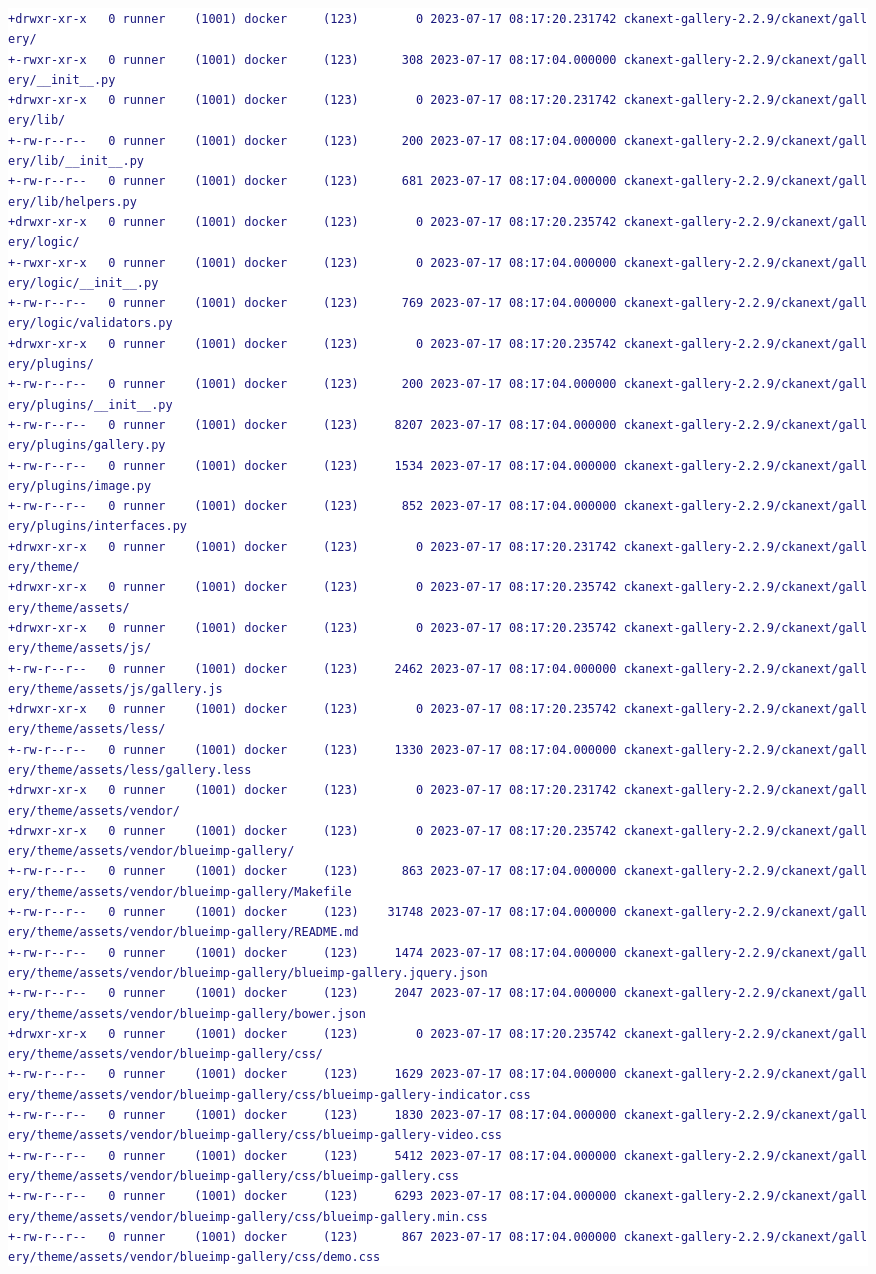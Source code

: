 ```diff
+drwxr-xr-x   0 runner    (1001) docker     (123)        0 2023-07-17 08:17:20.231742 ckanext-gallery-2.2.9/ckanext/gallery/
+-rwxr-xr-x   0 runner    (1001) docker     (123)      308 2023-07-17 08:17:04.000000 ckanext-gallery-2.2.9/ckanext/gallery/__init__.py
+drwxr-xr-x   0 runner    (1001) docker     (123)        0 2023-07-17 08:17:20.231742 ckanext-gallery-2.2.9/ckanext/gallery/lib/
+-rw-r--r--   0 runner    (1001) docker     (123)      200 2023-07-17 08:17:04.000000 ckanext-gallery-2.2.9/ckanext/gallery/lib/__init__.py
+-rw-r--r--   0 runner    (1001) docker     (123)      681 2023-07-17 08:17:04.000000 ckanext-gallery-2.2.9/ckanext/gallery/lib/helpers.py
+drwxr-xr-x   0 runner    (1001) docker     (123)        0 2023-07-17 08:17:20.235742 ckanext-gallery-2.2.9/ckanext/gallery/logic/
+-rwxr-xr-x   0 runner    (1001) docker     (123)        0 2023-07-17 08:17:04.000000 ckanext-gallery-2.2.9/ckanext/gallery/logic/__init__.py
+-rw-r--r--   0 runner    (1001) docker     (123)      769 2023-07-17 08:17:04.000000 ckanext-gallery-2.2.9/ckanext/gallery/logic/validators.py
+drwxr-xr-x   0 runner    (1001) docker     (123)        0 2023-07-17 08:17:20.235742 ckanext-gallery-2.2.9/ckanext/gallery/plugins/
+-rw-r--r--   0 runner    (1001) docker     (123)      200 2023-07-17 08:17:04.000000 ckanext-gallery-2.2.9/ckanext/gallery/plugins/__init__.py
+-rw-r--r--   0 runner    (1001) docker     (123)     8207 2023-07-17 08:17:04.000000 ckanext-gallery-2.2.9/ckanext/gallery/plugins/gallery.py
+-rw-r--r--   0 runner    (1001) docker     (123)     1534 2023-07-17 08:17:04.000000 ckanext-gallery-2.2.9/ckanext/gallery/plugins/image.py
+-rw-r--r--   0 runner    (1001) docker     (123)      852 2023-07-17 08:17:04.000000 ckanext-gallery-2.2.9/ckanext/gallery/plugins/interfaces.py
+drwxr-xr-x   0 runner    (1001) docker     (123)        0 2023-07-17 08:17:20.231742 ckanext-gallery-2.2.9/ckanext/gallery/theme/
+drwxr-xr-x   0 runner    (1001) docker     (123)        0 2023-07-17 08:17:20.235742 ckanext-gallery-2.2.9/ckanext/gallery/theme/assets/
+drwxr-xr-x   0 runner    (1001) docker     (123)        0 2023-07-17 08:17:20.235742 ckanext-gallery-2.2.9/ckanext/gallery/theme/assets/js/
+-rw-r--r--   0 runner    (1001) docker     (123)     2462 2023-07-17 08:17:04.000000 ckanext-gallery-2.2.9/ckanext/gallery/theme/assets/js/gallery.js
+drwxr-xr-x   0 runner    (1001) docker     (123)        0 2023-07-17 08:17:20.235742 ckanext-gallery-2.2.9/ckanext/gallery/theme/assets/less/
+-rw-r--r--   0 runner    (1001) docker     (123)     1330 2023-07-17 08:17:04.000000 ckanext-gallery-2.2.9/ckanext/gallery/theme/assets/less/gallery.less
+drwxr-xr-x   0 runner    (1001) docker     (123)        0 2023-07-17 08:17:20.231742 ckanext-gallery-2.2.9/ckanext/gallery/theme/assets/vendor/
+drwxr-xr-x   0 runner    (1001) docker     (123)        0 2023-07-17 08:17:20.235742 ckanext-gallery-2.2.9/ckanext/gallery/theme/assets/vendor/blueimp-gallery/
+-rw-r--r--   0 runner    (1001) docker     (123)      863 2023-07-17 08:17:04.000000 ckanext-gallery-2.2.9/ckanext/gallery/theme/assets/vendor/blueimp-gallery/Makefile
+-rw-r--r--   0 runner    (1001) docker     (123)    31748 2023-07-17 08:17:04.000000 ckanext-gallery-2.2.9/ckanext/gallery/theme/assets/vendor/blueimp-gallery/README.md
+-rw-r--r--   0 runner    (1001) docker     (123)     1474 2023-07-17 08:17:04.000000 ckanext-gallery-2.2.9/ckanext/gallery/theme/assets/vendor/blueimp-gallery/blueimp-gallery.jquery.json
+-rw-r--r--   0 runner    (1001) docker     (123)     2047 2023-07-17 08:17:04.000000 ckanext-gallery-2.2.9/ckanext/gallery/theme/assets/vendor/blueimp-gallery/bower.json
+drwxr-xr-x   0 runner    (1001) docker     (123)        0 2023-07-17 08:17:20.235742 ckanext-gallery-2.2.9/ckanext/gallery/theme/assets/vendor/blueimp-gallery/css/
+-rw-r--r--   0 runner    (1001) docker     (123)     1629 2023-07-17 08:17:04.000000 ckanext-gallery-2.2.9/ckanext/gallery/theme/assets/vendor/blueimp-gallery/css/blueimp-gallery-indicator.css
+-rw-r--r--   0 runner    (1001) docker     (123)     1830 2023-07-17 08:17:04.000000 ckanext-gallery-2.2.9/ckanext/gallery/theme/assets/vendor/blueimp-gallery/css/blueimp-gallery-video.css
+-rw-r--r--   0 runner    (1001) docker     (123)     5412 2023-07-17 08:17:04.000000 ckanext-gallery-2.2.9/ckanext/gallery/theme/assets/vendor/blueimp-gallery/css/blueimp-gallery.css
+-rw-r--r--   0 runner    (1001) docker     (123)     6293 2023-07-17 08:17:04.000000 ckanext-gallery-2.2.9/ckanext/gallery/theme/assets/vendor/blueimp-gallery/css/blueimp-gallery.min.css
+-rw-r--r--   0 runner    (1001) docker     (123)      867 2023-07-17 08:17:04.000000 ckanext-gallery-2.2.9/ckanext/gallery/theme/assets/vendor/blueimp-gallery/css/demo.css
```